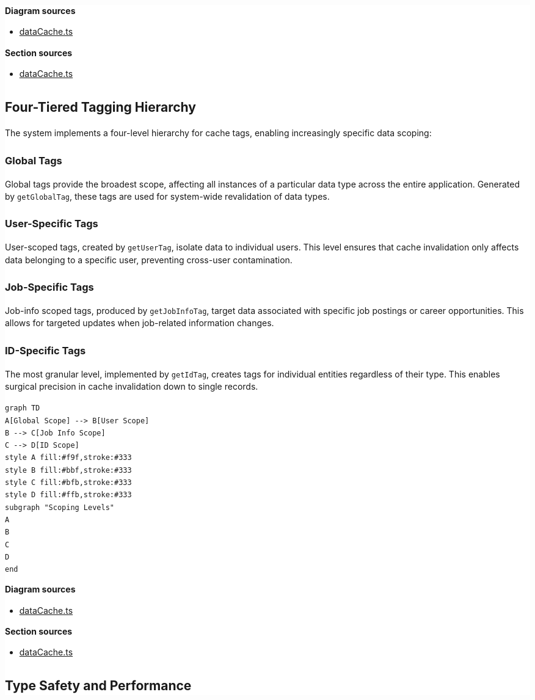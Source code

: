 **Diagram sources**  
- [dataCache.ts](file://src/lib/dataCache.ts#L0-L16)

**Section sources**
- [dataCache.ts](file://src/lib/dataCache.ts#L0-L16)

## Four-Tiered Tagging Hierarchy

The system implements a four-level hierarchy for cache tags, enabling increasingly specific data scoping:

### Global Tags
Global tags provide the broadest scope, affecting all instances of a particular data type across the entire application. Generated by `getGlobalTag`, these tags are used for system-wide revalidation of data types.

### User-Specific Tags
User-scoped tags, created by `getUserTag`, isolate data to individual users. This level ensures that cache invalidation only affects data belonging to a specific user, preventing cross-user contamination.

### Job-Specific Tags
Job-info scoped tags, produced by `getJobInfoTag`, target data associated with specific job postings or career opportunities. This allows for targeted updates when job-related information changes.

### ID-Specific Tags
The most granular level, implemented by `getIdTag`, creates tags for individual entities regardless of their type. This enables surgical precision in cache invalidation down to single records.

```mermaid
graph TD
A[Global Scope] --> B[User Scope]
B --> C[Job Info Scope]
C --> D[ID Scope]
style A fill:#f9f,stroke:#333
style B fill:#bbf,stroke:#333
style C fill:#bfb,stroke:#333
style D fill:#ffb,stroke:#333
subgraph "Scoping Levels"
A
B
C
D
end
```

**Diagram sources**  
- [dataCache.ts](file://src/lib/dataCache.ts#L2-L16)

**Section sources**
- [dataCache.ts](file://src/lib/dataCache.ts#L2-L16)

## Type Safety and Performance
